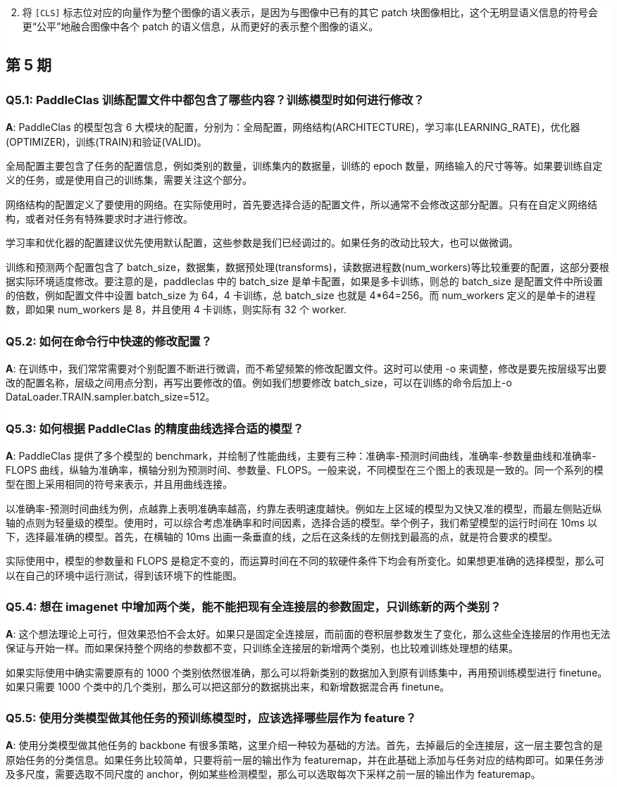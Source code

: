 2. 将 `[CLS]` 标志位对应的向量作为整个图像的语义表示，是因为与图像中已有的其它 patch 块图像相比，这个无明显语义信息的符号会更“公平”地融合图像中各个 patch 的语义信息，从而更好的表示整个图像的语义。

<a name="5"></a>
## 第 5 期

### Q5.1: PaddleClas 训练配置文件中都包含了哪些内容？训练模型时如何进行修改？
**A**:
PaddleClas 的模型包含 6 大模块的配置，分别为：全局配置，网络结构(ARCHITECTURE)，学习率(LEARNING_RATE)，优化器(OPTIMIZER)，训练(TRAIN)和验证(VALID)。

全局配置主要包含了任务的配置信息，例如类别的数量，训练集内的数据量，训练的 epoch 数量，网络输入的尺寸等等。如果要训练自定义的任务，或是使用自己的训练集，需要关注这个部分。

网络结构的配置定义了要使用的网络。在实际使用时，首先要选择合适的配置文件，所以通常不会修改这部分配置。只有在自定义网络结构，或者对任务有特殊要求时才进行修改。

学习率和优化器的配置建议优先使用默认配置，这些参数是我们已经调过的。如果任务的改动比较大，也可以做微调。

训练和预测两个配置包含了 batch_size，数据集，数据预处理(transforms)，读数据进程数(num_workers)等比较重要的配置，这部分要根据实际环境适度修改。要注意的是，paddleclas 中的 batch_size 是单卡配置，如果是多卡训练，则总的 batch_size 是配置文件中所设置的倍数，例如配置文件中设置 batch_size 为 64，4 卡训练，总 batch_size 也就是 4*64=256。而 num_workers 定义的是单卡的进程数，即如果 num_workers 是 8，并且使用 4 卡训练，则实际有 32 个 worker.

### Q5.2: 如何在命令行中快速的修改配置？
**A**:
在训练中，我们常常需要对个别配置不断进行微调，而不希望频繁的修改配置文件。这时可以使用 -o 来调整，修改是要先按层级写出要改的配置名称，层级之间用点分割，再写出要修改的值。例如我们想要修改 batch_size，可以在训练的命令后加上-o DataLoader.TRAIN.sampler.batch_size=512。

### Q5.3: 如何根据 PaddleClas 的精度曲线选择合适的模型？
**A**:
PaddleClas 提供了多个模型的 benchmark，并绘制了性能曲线，主要有三种：准确率-预测时间曲线，准确率-参数量曲线和准确率-FLOPS 曲线，纵轴为准确率，横轴分别为预测时间、参数量、FLOPS。一般来说，不同模型在三个图上的表现是一致的。同一个系列的模型在图上采用相同的符号来表示，并且用曲线连接。

以准确率-预测时间曲线为例，点越靠上表明准确率越高，约靠左表明速度越快。例如左上区域的模型为又快又准的模型，而最左侧贴近纵轴的点则为轻量级的模型。使用时，可以综合考虑准确率和时间因素，选择合适的模型。举个例子，我们希望模型的运行时间在 10ms 以下，选择最准确的模型。首先，在横轴的 10ms 出画一条垂直的线，之后在这条线的左侧找到最高的点，就是符合要求的模型。

实际使用中，模型的参数量和 FLOPS 是稳定不变的，而运算时间在不同的软硬件条件下均会有所变化。如果想更准确的选择模型，那么可以在自己的环境中运行测试，得到该环境下的性能图。

### Q5.4: 想在 imagenet 中增加两个类，能不能把现有全连接层的参数固定，只训练新的两个类别？
**A**:
这个想法理论上可行，但效果恐怕不会太好。如果只是固定全连接层，而前面的卷积层参数发生了变化，那么这些全连接层的作用也无法保证与开始一样。而如果保持整个网络的参数都不变，只训练全连接层的新增两个类别，也比较难训练处理想的结果。

如果实际使用中确实需要原有的 1000 个类别依然很准确，那么可以将新类别的数据加入到原有训练集中，再用预训练模型进行 finetune。如果只需要 1000 个类中的几个类别，那么可以把这部分的数据挑出来，和新增数据混合再 finetune。

### Q5.5: 使用分类模型做其他任务的预训练模型时，应该选择哪些层作为 feature？
**A**:
使用分类模型做其他任务的 backbone 有很多策略，这里介绍一种较为基础的方法。首先，去掉最后的全连接层，这一层主要包含的是原始任务的分类信息。如果任务比较简单，只要将前一层的输出作为 featuremap，并在此基础上添加与任务对应的结构即可。如果任务涉及多尺度，需要选取不同尺度的 anchor，例如某些检测模型，那么可以选取每次下采样之前一层的输出作为 featuremap。
